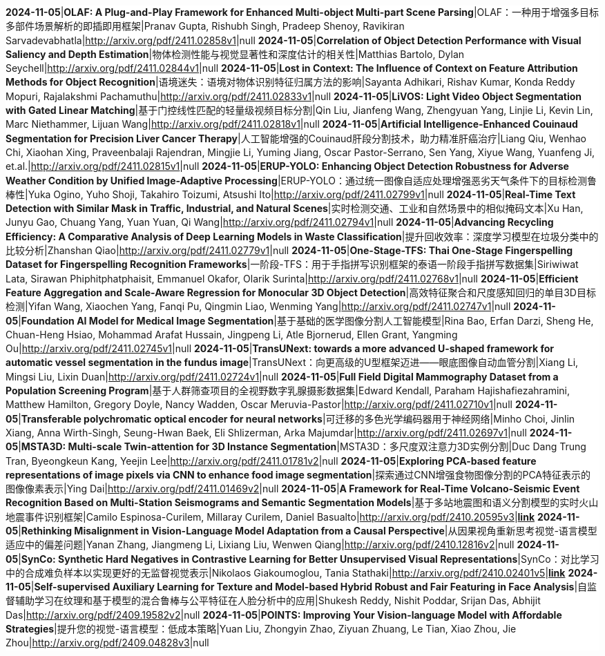 **2024-11-05**|**OLAF: A Plug-and-Play Framework for Enhanced Multi-object Multi-part   Scene Parsing**|OLAF：一种用于增强多目标多部件场景解析的即插即用框架|Pranav Gupta, Rishubh Singh, Pradeep Shenoy, Ravikiran Sarvadevabhatla|<http://arxiv.org/pdf/2411.02858v1>|null
**2024-11-05**|**Correlation of Object Detection Performance with Visual Saliency and   Depth Estimation**|物体检测性能与视觉显著性和深度估计的相关性|Matthias Bartolo, Dylan Seychell|<http://arxiv.org/pdf/2411.02844v1>|null
**2024-11-05**|**Lost in Context: The Influence of Context on Feature Attribution Methods   for Object Recognition**|语境迷失：语境对物体识别特征归属方法的影响|Sayanta Adhikari, Rishav Kumar, Konda Reddy Mopuri, Rajalakshmi Pachamuthu|<http://arxiv.org/pdf/2411.02833v1>|null
**2024-11-05**|**LiVOS: Light Video Object Segmentation with Gated Linear Matching**|基于门控线性匹配的轻量级视频目标分割|Qin Liu, Jianfeng Wang, Zhengyuan Yang, Linjie Li, Kevin Lin, Marc Niethammer, Lijuan Wang|<http://arxiv.org/pdf/2411.02818v1>|null
**2024-11-05**|**Artificial Intelligence-Enhanced Couinaud Segmentation for Precision   Liver Cancer Therapy**|人工智能增强的Couinaud肝段分割技术，助力精准肝癌治疗|Liang Qiu, Wenhao Chi, Xiaohan Xing, Praveenbalaji Rajendran, Mingjie Li, Yuming Jiang, Oscar Pastor-Serrano, Sen Yang, Xiyue Wang, Yuanfeng Ji, et.al.|<http://arxiv.org/pdf/2411.02815v1>|null
**2024-11-05**|**ERUP-YOLO: Enhancing Object Detection Robustness for Adverse Weather   Condition by Unified Image-Adaptive Processing**|ERUP-YOLO：通过统一图像自适应处理增强恶劣天气条件下的目标检测鲁棒性|Yuka Ogino, Yuho Shoji, Takahiro Toizumi, Atsushi Ito|<http://arxiv.org/pdf/2411.02799v1>|null
**2024-11-05**|**Real-Time Text Detection with Similar Mask in Traffic, Industrial, and   Natural Scenes**|实时检测交通、工业和自然场景中的相似掩码文本|Xu Han, Junyu Gao, Chuang Yang, Yuan Yuan, Qi Wang|<http://arxiv.org/pdf/2411.02794v1>|null
**2024-11-05**|**Advancing Recycling Efficiency: A Comparative Analysis of Deep Learning   Models in Waste Classification**|提升回收效率：深度学习模型在垃圾分类中的比较分析|Zhanshan Qiao|<http://arxiv.org/pdf/2411.02779v1>|null
**2024-11-05**|**One-Stage-TFS: Thai One-Stage Fingerspelling Dataset for Fingerspelling   Recognition Frameworks**|一阶段-TFS：用于手指拼写识别框架的泰语一阶段手指拼写数据集|Siriwiwat Lata, Sirawan Phiphitphatphaisit, Emmanuel Okafor, Olarik Surinta|<http://arxiv.org/pdf/2411.02768v1>|null
**2024-11-05**|**Efficient Feature Aggregation and Scale-Aware Regression for Monocular   3D Object Detection**|高效特征聚合和尺度感知回归的单目3D目标检测|Yifan Wang, Xiaochen Yang, Fanqi Pu, Qingmin Liao, Wenming Yang|<http://arxiv.org/pdf/2411.02747v1>|null
**2024-11-05**|**Foundation AI Model for Medical Image Segmentation**|基于基础的医学图像分割人工智能模型|Rina Bao, Erfan Darzi, Sheng He, Chuan-Heng Hsiao, Mohammad Arafat Hussain, Jingpeng Li, Atle Bjornerud, Ellen Grant, Yangming Ou|<http://arxiv.org/pdf/2411.02745v1>|null
**2024-11-05**|**TransUNext: towards a more advanced U-shaped framework for automatic   vessel segmentation in the fundus image**|TransUNext：向更高级的U型框架迈进——眼底图像自动血管分割|Xiang Li, Mingsi Liu, Lixin Duan|<http://arxiv.org/pdf/2411.02724v1>|null
**2024-11-05**|**Full Field Digital Mammography Dataset from a Population Screening   Program**|基于人群筛查项目的全视野数字乳腺摄影数据集|Edward Kendall, Paraham Hajishafiezahramini, Matthew Hamilton, Gregory Doyle, Nancy Wadden, Oscar Meruvia-Pastor|<http://arxiv.org/pdf/2411.02710v1>|null
**2024-11-05**|**Transferable polychromatic optical encoder for neural networks**|可迁移的多色光学编码器用于神经网络|Minho Choi, Jinlin Xiang, Anna Wirth-Singh, Seung-Hwan Baek, Eli Shlizerman, Arka Majumdar|<http://arxiv.org/pdf/2411.02697v1>|null
**2024-11-05**|**MSTA3D: Multi-scale Twin-attention for 3D Instance Segmentation**|MSTA3D：多尺度双注意力3D实例分割|Duc Dang Trung Tran, Byeongkeun Kang, Yeejin Lee|<http://arxiv.org/pdf/2411.01781v2>|null
**2024-11-05**|**Exploring PCA-based feature representations of image pixels via CNN to   enhance food image segmentation**|探索通过CNN增强食物图像分割的PCA特征表示的图像像素表示|Ying Dai|<http://arxiv.org/pdf/2411.01469v2>|null
**2024-11-05**|**A Framework for Real-Time Volcano-Seismic Event Recognition Based on   Multi-Station Seismograms and Semantic Segmentation Models**|基于多站地震图和语义分割模型的实时火山地震事件识别框架|Camilo Espinosa-Curilem, Millaray Curilem, Daniel Basualto|<http://arxiv.org/pdf/2410.20595v3>|**[link](https://github.com/camilo-espinosa/volcano-seismic-segmentation)**
**2024-11-05**|**Rethinking Misalignment in Vision-Language Model Adaptation from a   Causal Perspective**|从因果视角重新思考视觉-语言模型适应中的偏差问题|Yanan Zhang, Jiangmeng Li, Lixiang Liu, Wenwen Qiang|<http://arxiv.org/pdf/2410.12816v2>|null
**2024-11-05**|**SynCo: Synthetic Hard Negatives in Contrastive Learning for Better   Unsupervised Visual Representations**|SynCo：对比学习中的合成难负样本以实现更好的无监督视觉表示|Nikolaos Giakoumoglou, Tania Stathaki|<http://arxiv.org/pdf/2410.02401v5>|**[link](https://github.com/giakoumoglou/synco)**
**2024-11-05**|**Self-supervised Auxiliary Learning for Texture and Model-based Hybrid   Robust and Fair Featuring in Face Analysis**|自监督辅助学习在纹理和基于模型的混合鲁棒与公平特征在人脸分析中的应用|Shukesh Reddy, Nishit Poddar, Srijan Das, Abhijit Das|<http://arxiv.org/pdf/2409.19582v2>|null
**2024-11-05**|**POINTS: Improving Your Vision-language Model with Affordable Strategies**|提升您的视觉-语言模型：低成本策略|Yuan Liu, Zhongyin Zhao, Ziyuan Zhuang, Le Tian, Xiao Zhou, Jie Zhou|<http://arxiv.org/pdf/2409.04828v3>|null